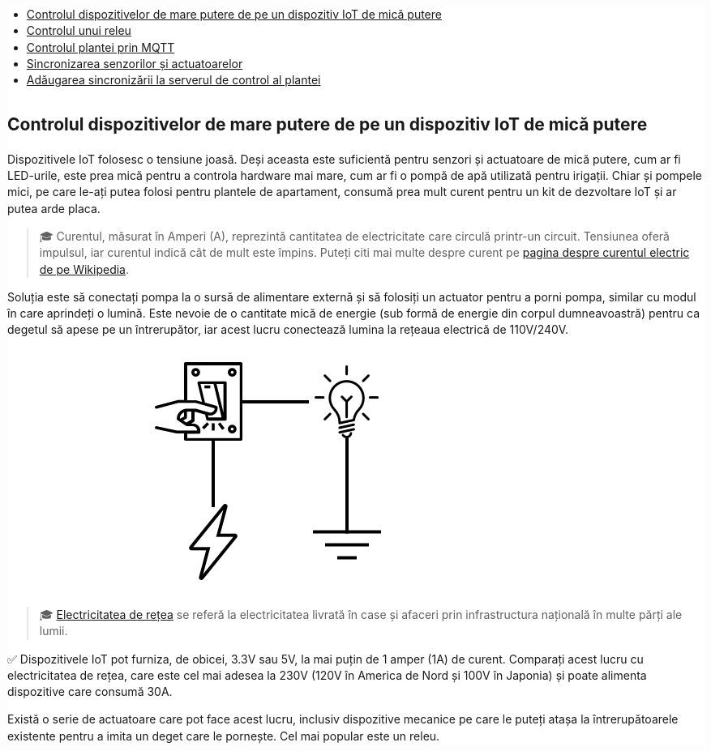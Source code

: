 * [Controlul dispozitivelor de mare putere de pe un dispozitiv IoT de mică putere](../../../../../2-farm/lessons/3-automated-plant-watering)
* [Controlul unui releu](../../../../../2-farm/lessons/3-automated-plant-watering)
* [Controlul plantei prin MQTT](../../../../../2-farm/lessons/3-automated-plant-watering)
* [Sincronizarea senzorilor și actuatoarelor](../../../../../2-farm/lessons/3-automated-plant-watering)
* [Adăugarea sincronizării la serverul de control al plantei](../../../../../2-farm/lessons/3-automated-plant-watering)

## Controlul dispozitivelor de mare putere de pe un dispozitiv IoT de mică putere

Dispozitivele IoT folosesc o tensiune joasă. Deși aceasta este suficientă pentru senzori și actuatoare de mică putere, cum ar fi LED-urile, este prea mică pentru a controla hardware mai mare, cum ar fi o pompă de apă utilizată pentru irigații. Chiar și pompele mici, pe care le-ați putea folosi pentru plantele de apartament, consumă prea mult curent pentru un kit de dezvoltare IoT și ar putea arde placa.

> 🎓 Curentul, măsurat în Amperi (A), reprezintă cantitatea de electricitate care circulă printr-un circuit. Tensiunea oferă impulsul, iar curentul indică cât de mult este împins. Puteți citi mai multe despre curent pe [pagina despre curentul electric de pe Wikipedia](https://wikipedia.org/wiki/Electric_current).

Soluția este să conectați pompa la o sursă de alimentare externă și să folosiți un actuator pentru a porni pompa, similar cu modul în care aprindeți o lumină. Este nevoie de o cantitate mică de energie (sub formă de energie din corpul dumneavoastră) pentru ca degetul să apese pe un întrerupător, iar acest lucru conectează lumina la rețeaua electrică de 110V/240V.

![Un întrerupător de lumină pornește alimentarea unei lămpi](../../../../../translated_images/light-switch.760317ad6ab8bd6d611da5352dfe9c73a94a0822ccec7df3c8bae35da18e1658.ro.png)

> 🎓 [Electricitatea de rețea](https://wikipedia.org/wiki/Mains_electricity) se referă la electricitatea livrată în case și afaceri prin infrastructura națională în multe părți ale lumii.

✅ Dispozitivele IoT pot furniza, de obicei, 3.3V sau 5V, la mai puțin de 1 amper (1A) de curent. Comparați acest lucru cu electricitatea de rețea, care este cel mai adesea la 230V (120V în America de Nord și 100V în Japonia) și poate alimenta dispozitive care consumă 30A.

Există o serie de actuatoare care pot face acest lucru, inclusiv dispozitive mecanice pe care le puteți atașa la întrerupătoarele existente pentru a imita un deget care le pornește. Cel mai popular este un releu.
